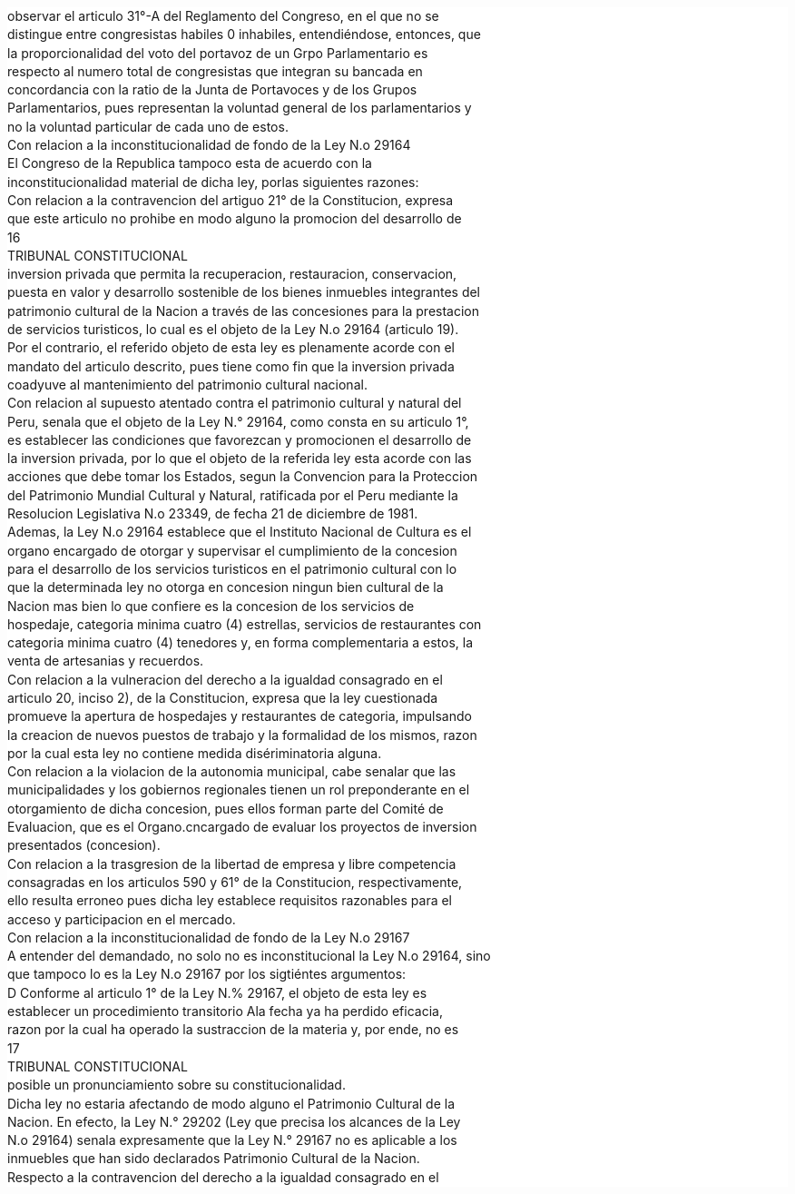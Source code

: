 observar el articulo 31°-A del Reglamento del Congreso, en el que no se  
distingue entre congresistas habiles 0 inhabiles, entendiéndose, entonces, que  
la proporcionalidad del voto del portavoz de un Grpo Parlamentario es  
respecto al numero total de congresistas que integran su bancada en  
concordancia con la ratio de la Junta de Portavoces y de los Grupos  
Parlamentarios, pues representan la voluntad general de los parlamentarios y  
no la voluntad particular de cada uno de estos.  
Con relacion a la inconstitucionalidad de fondo de la Ley N.o 29164  
El Congreso de la Republica tampoco esta de acuerdo con la  
inconstitucionalidad material de dicha ley, porlas siguientes razones:  
Con relacion a la contravencion del artiguo 21° de la Constitucion, expresa  
que este articulo no prohibe en modo alguno la promocion del desarrollo de  
16  
TRIBUNAL CONSTITUCIONAL  
inversion privada que permita la recuperacion, restauracion, conservacion,  
puesta en valor y desarrollo sostenible de los bienes inmuebles integrantes del  
patrimonio cultural de la Nacion a través de las concesiones para la prestacion  
de servicios turisticos, lo cual es el objeto de la Ley N.o 29164 (articulo 19).  
Por el contrario, el referido objeto de esta ley es plenamente acorde con el  
mandato del articulo descrito, pues tiene como fin que la inversion privada  
coadyuve al mantenimiento del patrimonio cultural nacional.  
Con relacion al supuesto atentado contra el patrimonio cultural y natural del  
Peru, senala que el objeto de la Ley N.° 29164, como consta en su articulo 1°,  
es establecer las condiciones que favorezcan y promocionen el desarrollo de  
la inversion privada, por lo que el objeto de la referida ley esta acorde con las  
acciones que debe tomar los Estados, segun la Convencion para la Proteccion  
del Patrimonio Mundial Cultural y Natural, ratificada por el Peru mediante la  
Resolucion Legislativa N.o 23349, de fecha 21 de diciembre de 1981.  
Ademas, la Ley N.o 29164 establece que el Instituto Nacional de Cultura es el  
organo encargado de otorgar y supervisar el cumplimiento de la concesion  
para el desarrollo de los servicios turisticos en el patrimonio cultural con lo  
que la determinada ley no otorga en concesion ningun bien cultural de la  
Nacion mas bien lo que confiere es la concesion de los servicios de  
hospedaje, categoria minima cuatro (4) estrellas, servicios de restaurantes con  
categoria minima cuatro (4) tenedores y, en forma complementaria a estos, la  
venta de artesanias y recuerdos.  
Con relacion a la vulneracion del derecho a la igualdad consagrado en el  
articulo 20, inciso 2), de la Constitucion, expresa que la ley cuestionada  
promueve la apertura de hospedajes y restaurantes de categoria, impulsando  
la creacion de nuevos puestos de trabajo y la formalidad de los mismos, razon  
por la cual esta ley no contiene medida disériminatoria alguna.  
Con relacion a la violacion de la autonomia municipal, cabe senalar que las  
municipalidades y los gobiernos regionales tienen un rol preponderante en el  
otorgamiento de dicha concesion, pues ellos forman parte del Comité de  
Evaluacion, que es el Organo.cncargado de evaluar los proyectos de inversion  
presentados (concesion).  
Con relacion a la trasgresion de la libertad de empresa y libre competencia  
consagradas en los articulos 590 y 61° de la Constitucion, respectivamente,  
ello resulta erroneo pues dicha ley establece requisitos razonables para el  
acceso y participacion en el mercado.  
Con relacion a la inconstitucionalidad de fondo de la Ley N.o 29167  
A entender del demandado, no solo no es inconstitucional la Ley N.o 29164, sino  
que tampoco lo es la Ley N.o 29167 por los sigtiéntes argumentos:  
D Conforme al articulo 1° de la Ley N.% 29167, el objeto de esta ley es  
establecer un procedimiento transitorio Ala fecha ya ha perdido eficacia,  
razon por la cual ha operado la sustraccion de la materia y, por ende, no es  
17  
TRIBUNAL CONSTITUCIONAL  
posible un pronunciamiento sobre su constitucionalidad.  
Dicha ley no estaria afectando de modo alguno el Patrimonio Cultural de la  
Nacion. En efecto, la Ley N.° 29202 (Ley que precisa los alcances de la Ley  
N.o 29164) senala expresamente que la Ley N.° 29167 no es aplicable a los  
inmuebles que han sido declarados Patrimonio Cultural de la Nacion.  
Respecto a la contravencion del derecho a la igualdad consagrado en el  